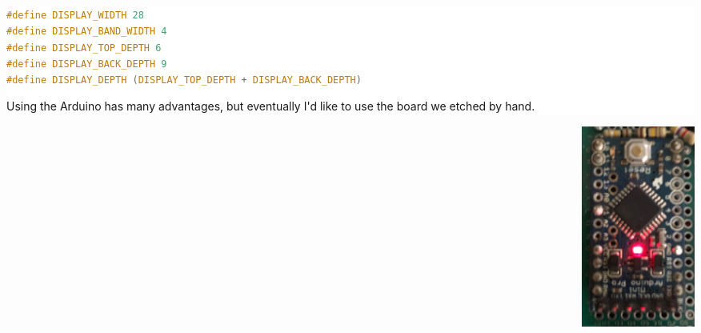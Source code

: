 ```c
#define DISPLAY_WIDTH 28
#define DISPLAY_BAND_WIDTH 4
#define DISPLAY_TOP_DEPTH 6
#define DISPLAY_BACK_DEPTH 9
#define DISPLAY_DEPTH (DISPLAY_TOP_DEPTH + DISPLAY_BACK_DEPTH)
```

Using the Arduino has many advantages, but eventually I'd like to use the board
we etched by hand.

<img src="/img/freqk_display/arduino.jpeg"
     height=250
     style="float:right; margin-left: 1em;" />
